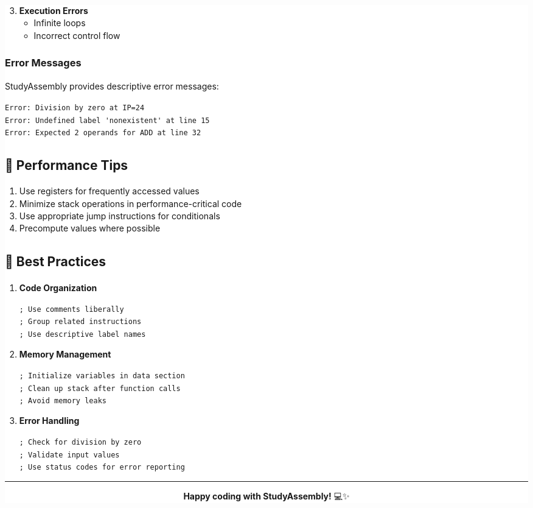 3. **Execution Errors**
   - Infinite loops
   - Incorrect control flow

### Error Messages
StudyAssembly provides descriptive error messages:
```
Error: Division by zero at IP=24
Error: Undefined label 'nonexistent' at line 15
Error: Expected 2 operands for ADD at line 32
```

## 🚀 Performance Tips

1. Use registers for frequently accessed values
2. Minimize stack operations in performance-critical code
3. Use appropriate jump instructions for conditionals
4. Precompute values where possible

## 📝 Best Practices

1. **Code Organization**
   ```sasm
   ; Use comments liberally
   ; Group related instructions
   ; Use descriptive label names
   ```

2. **Memory Management**
   ```sasm
   ; Initialize variables in data section
   ; Clean up stack after function calls
   ; Avoid memory leaks
   ```

3. **Error Handling**
   ```sasm
   ; Check for division by zero
   ; Validate input values
   ; Use status codes for error reporting
   ```

---

<div align="center">

**Happy coding with StudyAssembly!** 💻✨

</div>
